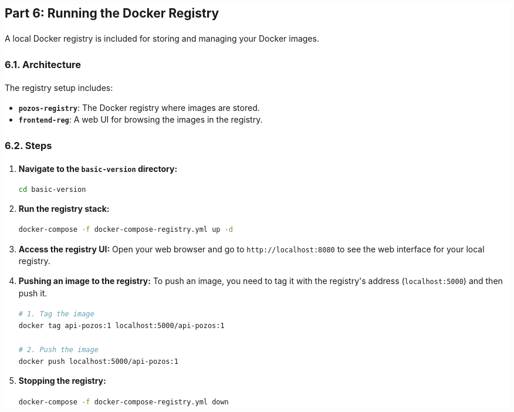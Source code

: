## Part 6: Running the Docker Registry

A local Docker registry is included for storing and managing your Docker images.

### 6.1. Architecture

The registry setup includes:

*   **`pozos-registry`**: The Docker registry where images are stored.
*   **`frontend-reg`**: A web UI for browsing the images in the registry.

### 6.2. Steps

1.  **Navigate to the `basic-version` directory:**
    ```bash
    cd basic-version
    ```

2.  **Run the registry stack:**
    ```bash
    docker-compose -f docker-compose-registry.yml up -d
    ```

3.  **Access the registry UI:**
    Open your web browser and go to `http://localhost:8080` to see the web interface for your local registry.

4.  **Pushing an image to the registry:**
    To push an image, you need to tag it with the registry's address (`localhost:5000`) and then push it.

    ```bash
    # 1. Tag the image
    docker tag api-pozos:1 localhost:5000/api-pozos:1

    # 2. Push the image
    docker push localhost:5000/api-pozos:1
    ```

5.  **Stopping the registry:**
    ```bash
    docker-compose -f docker-compose-registry.yml down
    ```